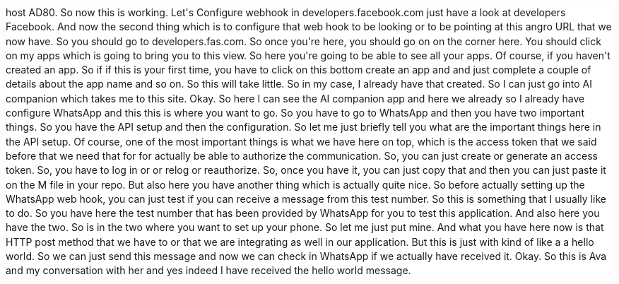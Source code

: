 host AD80. So now this is working. Let's
Configure webhook in developers.facebook.com
just have a look at developers Facebook.
And now the second thing which is to
configure that web hook to be looking or
to be pointing at this angro URL that we
now have. So you should go to
developers.fas.com.
So once you're here, you should go on on
the corner here. You should click on my
apps which is going to bring you to this
view. So here you're going to be able to
see all your apps. Of course, if you
haven't created an app. So if if this is
your first time, you have to click on
this bottom create an app and and just
complete a couple of details about the
app name and so on. So this will take
little. So in my case, I already have
that created. So I can just go into AI
companion
which takes me to this site. Okay. So
here I can see the AI companion app and
here we already so I already have
configure WhatsApp and this this is
where you want to go. So you have to go
to WhatsApp and then you have two
important things. So you have the API
setup and then the configuration. So let
me just briefly tell you what are the
important things here in the API setup.
Of course, one of the most important
things is what we have here on top,
which is the access token that we said
before that we need that for for
actually be able to authorize the
communication. So, you can just create
or generate an access token.
So, you have to log in or or relog or
reauthorize. So, once you have it, you
can just copy that and then you can just
paste it on the M file in your repo. But
also here you have another thing which
is actually quite nice. So before
actually setting up the WhatsApp web
hook, you can just test if you can
receive a message from this test number.
So this is something that I usually like
to do. So you have here the test number
that has been provided by WhatsApp for
you to test this application. And also
here you have the two. So is in the two
where you want to set up your phone. So
let me just put mine.
And what you have here now is that HTTP
post method that we have to or that we
are integrating as well in our
application. But this is just with kind
of like a a hello world. So we can just
send this message and now we can check
in WhatsApp if we actually have received
it. Okay. So this is Ava and my
conversation with her and yes indeed I
have received the hello world message.